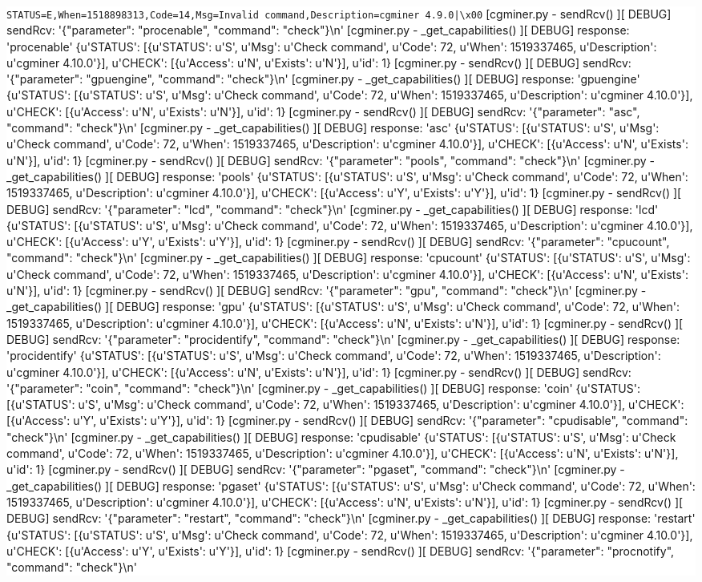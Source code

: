 ```STATUS=E,When=1518898313,Code=14,Msg=Invalid command,Description=cgminer 4.9.0|\x00```
[cgminer.py -              sendRcv() ][   DEBUG] sendRcv: '{"parameter": "procenable", "command": "check"}\n'
[cgminer.py -    _get_capabilities() ][   DEBUG] response: 'procenable' {u'STATUS': [{u'STATUS': u'S', u'Msg': u'Check command', u'Code': 72, u'When': 1519337465, u'Description': u'cgminer 4.10.0'}], u'CHECK': [{u'Access': u'N', u'Exists': u'N'}], u'id': 1}
[cgminer.py -              sendRcv() ][   DEBUG] sendRcv: '{"parameter": "gpuengine", "command": "check"}\n'
[cgminer.py -    _get_capabilities() ][   DEBUG] response: 'gpuengine' {u'STATUS': [{u'STATUS': u'S', u'Msg': u'Check command', u'Code': 72, u'When': 1519337465, u'Description': u'cgminer 4.10.0'}], u'CHECK': [{u'Access': u'N', u'Exists': u'N'}], u'id': 1}
[cgminer.py -              sendRcv() ][   DEBUG] sendRcv: '{"parameter": "asc", "command": "check"}\n'
[cgminer.py -    _get_capabilities() ][   DEBUG] response: 'asc' {u'STATUS': [{u'STATUS': u'S', u'Msg': u'Check command', u'Code': 72, u'When': 1519337465, u'Description': u'cgminer 4.10.0'}], u'CHECK': [{u'Access': u'N', u'Exists': u'N'}], u'id': 1}
[cgminer.py -              sendRcv() ][   DEBUG] sendRcv: '{"parameter": "pools", "command": "check"}\n'
[cgminer.py -    _get_capabilities() ][   DEBUG] response: 'pools' {u'STATUS': [{u'STATUS': u'S', u'Msg': u'Check command', u'Code': 72, u'When': 1519337465, u'Description': u'cgminer 4.10.0'}], u'CHECK': [{u'Access': u'Y', u'Exists': u'Y'}], u'id': 1}
[cgminer.py -              sendRcv() ][   DEBUG] sendRcv: '{"parameter": "lcd", "command": "check"}\n'
[cgminer.py -    _get_capabilities() ][   DEBUG] response: 'lcd' {u'STATUS': [{u'STATUS': u'S', u'Msg': u'Check command', u'Code': 72, u'When': 1519337465, u'Description': u'cgminer 4.10.0'}], u'CHECK': [{u'Access': u'Y', u'Exists': u'Y'}], u'id': 1}
[cgminer.py -              sendRcv() ][   DEBUG] sendRcv: '{"parameter": "cpucount", "command": "check"}\n'
[cgminer.py -    _get_capabilities() ][   DEBUG] response: 'cpucount' {u'STATUS': [{u'STATUS': u'S', u'Msg': u'Check command', u'Code': 72, u'When': 1519337465, u'Description': u'cgminer 4.10.0'}], u'CHECK': [{u'Access': u'N', u'Exists': u'N'}], u'id': 1}
[cgminer.py -              sendRcv() ][   DEBUG] sendRcv: '{"parameter": "gpu", "command": "check"}\n'
[cgminer.py -    _get_capabilities() ][   DEBUG] response: 'gpu' {u'STATUS': [{u'STATUS': u'S', u'Msg': u'Check command', u'Code': 72, u'When': 1519337465, u'Description': u'cgminer 4.10.0'}], u'CHECK': [{u'Access': u'N', u'Exists': u'N'}], u'id': 1}
[cgminer.py -              sendRcv() ][   DEBUG] sendRcv: '{"parameter": "procidentify", "command": "check"}\n'
[cgminer.py -    _get_capabilities() ][   DEBUG] response: 'procidentify' {u'STATUS': [{u'STATUS': u'S', u'Msg': u'Check command', u'Code': 72, u'When': 1519337465, u'Description': u'cgminer 4.10.0'}], u'CHECK': [{u'Access': u'N', u'Exists': u'N'}], u'id': 1}
[cgminer.py -              sendRcv() ][   DEBUG] sendRcv: '{"parameter": "coin", "command": "check"}\n'
[cgminer.py -    _get_capabilities() ][   DEBUG] response: 'coin' {u'STATUS': [{u'STATUS': u'S', u'Msg': u'Check command', u'Code': 72, u'When': 1519337465, u'Description': u'cgminer 4.10.0'}], u'CHECK': [{u'Access': u'Y', u'Exists': u'Y'}], u'id': 1}
[cgminer.py -              sendRcv() ][   DEBUG] sendRcv: '{"parameter": "cpudisable", "command": "check"}\n'
[cgminer.py -    _get_capabilities() ][   DEBUG] response: 'cpudisable' {u'STATUS': [{u'STATUS': u'S', u'Msg': u'Check command', u'Code': 72, u'When': 1519337465, u'Description': u'cgminer 4.10.0'}], u'CHECK': [{u'Access': u'N', u'Exists': u'N'}], u'id': 1}
[cgminer.py -              sendRcv() ][   DEBUG] sendRcv: '{"parameter": "pgaset", "command": "check"}\n'
[cgminer.py -    _get_capabilities() ][   DEBUG] response: 'pgaset' {u'STATUS': [{u'STATUS': u'S', u'Msg': u'Check command', u'Code': 72, u'When': 1519337465, u'Description': u'cgminer 4.10.0'}], u'CHECK': [{u'Access': u'N', u'Exists': u'N'}], u'id': 1}
[cgminer.py -              sendRcv() ][   DEBUG] sendRcv: '{"parameter": "restart", "command": "check"}\n'
[cgminer.py -    _get_capabilities() ][   DEBUG] response: 'restart' {u'STATUS': [{u'STATUS': u'S', u'Msg': u'Check command', u'Code': 72, u'When': 1519337465, u'Description': u'cgminer 4.10.0'}], u'CHECK': [{u'Access': u'Y', u'Exists': u'Y'}], u'id': 1}
[cgminer.py -              sendRcv() ][   DEBUG] sendRcv: '{"parameter": "procnotify", "command": "check"}\n'
```